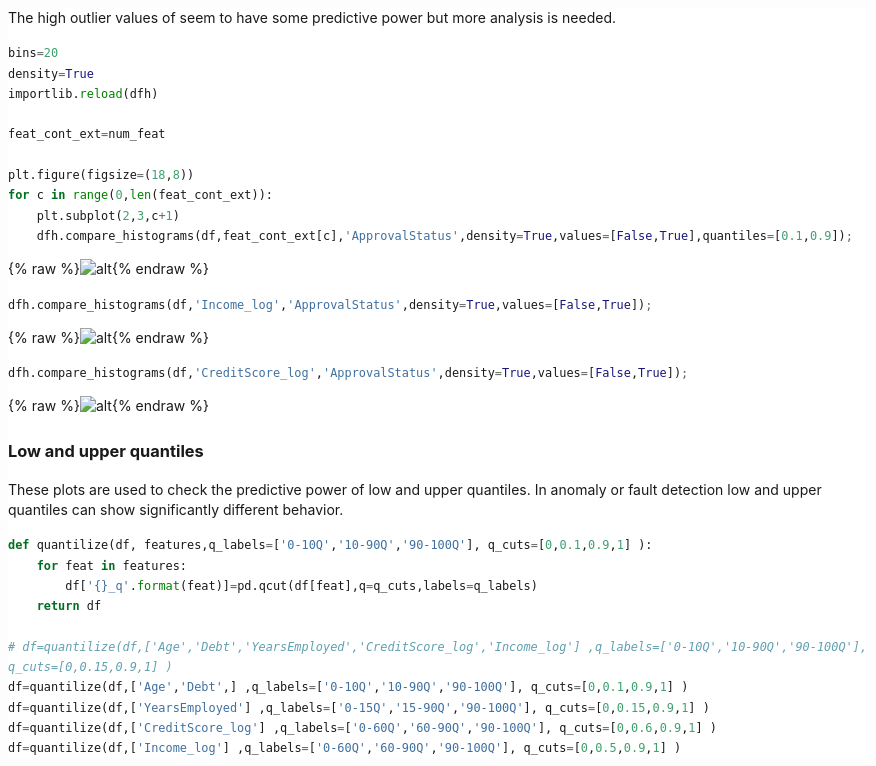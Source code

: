 

The high outlier values of seem to have some predictive power but more analysis is needed.


```python
bins=20
density=True
importlib.reload(dfh)

feat_cont_ext=num_feat 

plt.figure(figsize=(18,8))
for c in range(0,len(feat_cont_ext)):
    plt.subplot(2,3,c+1)
    dfh.compare_histograms(df,feat_cont_ext[c],'ApprovalStatus',density=True,values=[False,True],quantiles=[0.1,0.9]);


```

{% raw %}![alt](/assets/UCI_Credit_Cards/output_37_0.png){% endraw %}




```python
dfh.compare_histograms(df,'Income_log','ApprovalStatus',density=True,values=[False,True]);
```

{% raw %}![alt](/assets/UCI_Credit_Cards/output_38_0.png){% endraw %}




```python
dfh.compare_histograms(df,'CreditScore_log','ApprovalStatus',density=True,values=[False,True]);
```


{% raw %}![alt](/assets/UCI_Credit_Cards/output_39_0.png){% endraw %}





### Low and upper quantiles

These plots are used to check the predictive power of low and upper quantiles.
In anomaly or fault detection low and upper quantiles can show significantly different behavior.

```python
def quantilize(df, features,q_labels=['0-10Q','10-90Q','90-100Q'], q_cuts=[0,0.1,0.9,1] ):
    for feat in features:
        df['{}_q'.format(feat)]=pd.qcut(df[feat],q=q_cuts,labels=q_labels)
    return df

# df=quantilize(df,['Age','Debt','YearsEmployed','CreditScore_log','Income_log'] ,q_labels=['0-10Q','10-90Q','90-100Q'], q_cuts=[0,0.15,0.9,1] )
df=quantilize(df,['Age','Debt',] ,q_labels=['0-10Q','10-90Q','90-100Q'], q_cuts=[0,0.1,0.9,1] )
df=quantilize(df,['YearsEmployed'] ,q_labels=['0-15Q','15-90Q','90-100Q'], q_cuts=[0,0.15,0.9,1] )
df=quantilize(df,['CreditScore_log'] ,q_labels=['0-60Q','60-90Q','90-100Q'], q_cuts=[0,0.6,0.9,1] )
df=quantilize(df,['Income_log'] ,q_labels=['0-60Q','60-90Q','90-100Q'], q_cuts=[0,0.5,0.9,1] )

```
